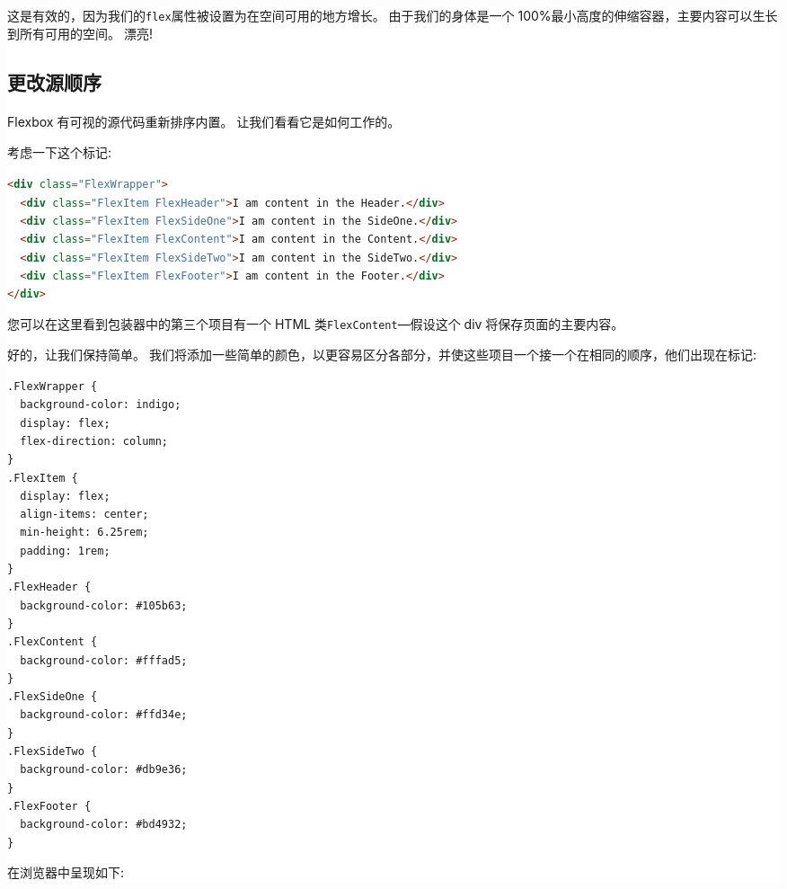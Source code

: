 这是有效的，因为我们的`flex`属性被设置为在空间可用的地方增长。 由于我们的身体是一个 100%最小高度的伸缩容器，主要内容可以生长到所有可用的空间。 漂亮!

## 更改源顺序

Flexbox 有可视的源代码重新排序内置。 让我们看看它是如何工作的。

考虑一下这个标记:

```html
<div class="FlexWrapper">
  <div class="FlexItem FlexHeader">I am content in the Header.</div>
  <div class="FlexItem FlexSideOne">I am content in the SideOne.</div>
  <div class="FlexItem FlexContent">I am content in the Content.</div>
  <div class="FlexItem FlexSideTwo">I am content in the SideTwo.</div>
  <div class="FlexItem FlexFooter">I am content in the Footer.</div>
</div> 
```

您可以在这里看到包装器中的第三个项目有一个 HTML 类`FlexContent`—假设这个 div 将保存页面的主要内容。

好的，让我们保持简单。 我们将添加一些简单的颜色，以更容易区分各部分，并使这些项目一个接一个在相同的顺序，他们出现在标记:

```html
.FlexWrapper {
  background-color: indigo;
  display: flex;
  flex-direction: column;
}
.FlexItem {
  display: flex;
  align-items: center;
  min-height: 6.25rem;
  padding: 1rem;
}
.FlexHeader {
  background-color: #105b63;
}
.FlexContent {
  background-color: #fffad5;
}
.FlexSideOne {
  background-color: #ffd34e;
}
.FlexSideTwo {
  background-color: #db9e36;
}
.FlexFooter {
  background-color: #bd4932;
} 
```

在浏览器中呈现如下:
